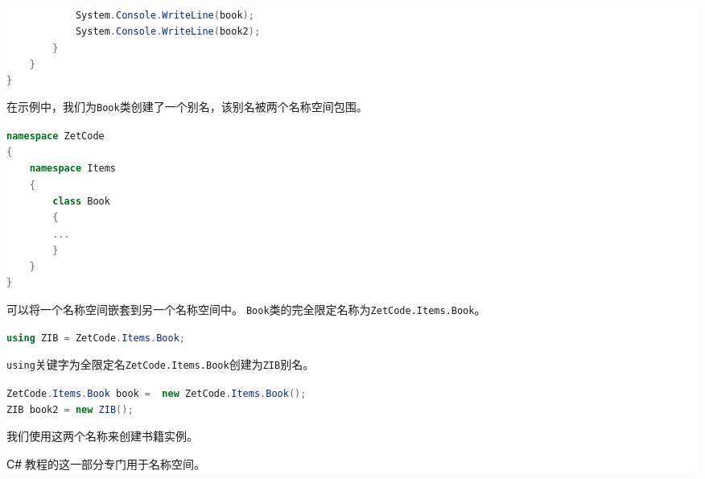 ```cs
            System.Console.WriteLine(book);
            System.Console.WriteLine(book2);
        }
    }
}

```

在示例中，我们为`Book`类创建了一个别名，该别名被两个名称空间包围。

```cs
namespace ZetCode
{
    namespace Items
    {
        class Book 
        {
        ...
        }
    } 
}

```

可以将一个名称空间嵌套到另一个名称空间中。 `Book`类的完全限定名称为`ZetCode.Items.Book`。

```cs
using ZIB = ZetCode.Items.Book;

```

`using`关键字为全限定名`ZetCode.Items.Book`创建为`ZIB`别名。

```cs
ZetCode.Items.Book book =  new ZetCode.Items.Book();
ZIB book2 = new ZIB();

```

我们使用这两个名称来创建书籍实例。

C# 教程的这一部分专门用于名称空间。